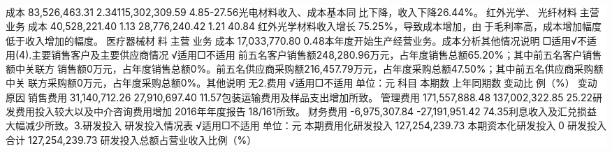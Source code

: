 成本
83,526,463.31
2.34115,302,309.59
4.85-27.56光电材料收入、成本基本同
比下降，收入下降26.44%。
红外光学、
光纤材料
主营
业务
成本
40,528,221.40
1.13
28,776,240.42
1.21
40.84
红外光学材料收入增长
75.25%，导致成本增加，由
于毛利率高，成本增加幅度
低于收入增加的幅度。
医疗器械材
料
主营
业务
成本
17,033,770.80
0.48本年度开始生产经营业务。成本分析其他情况说明
□适用√不适用(4).主要销售客户及主要供应商情况
√适用□不适用
前五名客户销售额248,280.96万元，占年度销售总额65.20%；其中前五名客户销售额中关联方
销售额0万元，占年度销售总额0%。前五名供应商采购额216,457.79万元，占年度采购总额47.50%；其中前五名供应商采购额中关
联方采购额0万元，占年度采购总额0%。其他说明
无2.费用
√适用□不适用
单位：元
科目
本期数
上年同期数
变动比
例（%）
变动原因
销售费用
31,140,712.26
27,910,697.40
11.57包装运输费用及样品支出增加所致。
管理费用
171,557,888.48
137,002,322.85
25.22研发费用投入较大以及中介咨询费用增加
2016年年度报告
18/161所致。
财务费用
-6,975,307.84
-27,191,951.42
74.35利息收入及汇兑损益大幅减少所致。3.研发投入
研发投入情况表
√适用□不适用
单位：元
本期费用化研发投入
127,254,239.73
本期资本化研发投入
0
研发投入合计
127,254,239.73
研发投入总额占营业收入比例（%）